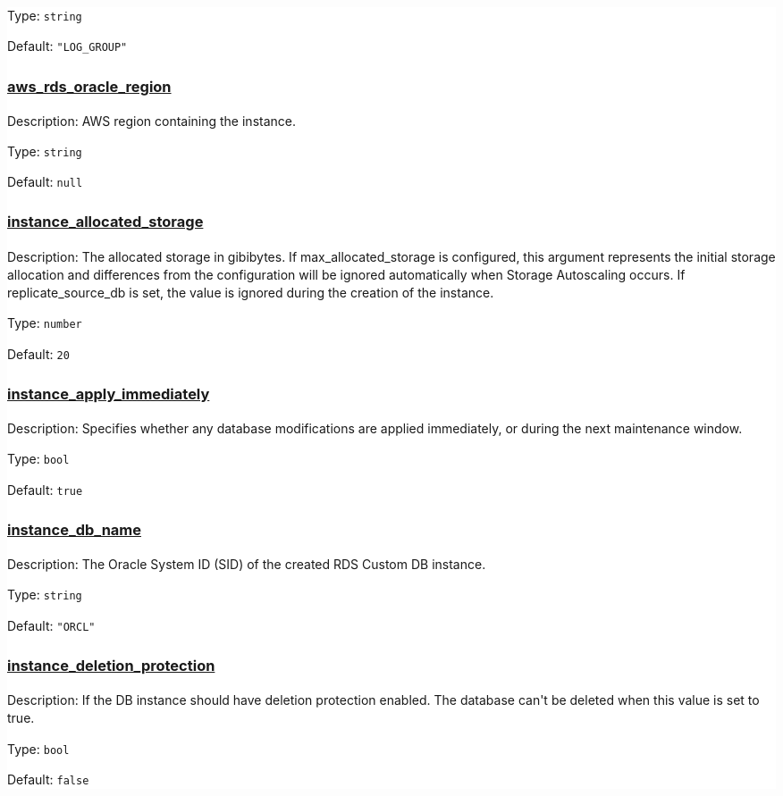 Type: `string`

Default: `"LOG_GROUP"`

### <a name="input_aws_rds_oracle_region"></a> [aws\_rds\_oracle\_region](#input\_aws\_rds\_oracle\_region)

Description: AWS region containing the instance.

Type: `string`

Default: `null`

### <a name="input_instance_allocated_storage"></a> [instance\_allocated\_storage](#input\_instance\_allocated\_storage)

Description: The allocated storage in gibibytes. If max\_allocated\_storage is configured, this argument represents the initial storage allocation and differences from the configuration will be ignored automatically when Storage Autoscaling occurs. If replicate\_source\_db is set, the value is ignored during the creation of the instance.

Type: `number`

Default: `20`

### <a name="input_instance_apply_immediately"></a> [instance\_apply\_immediately](#input\_instance\_apply\_immediately)

Description: Specifies whether any database modifications are applied immediately, or during the next maintenance window.

Type: `bool`

Default: `true`

### <a name="input_instance_db_name"></a> [instance\_db\_name](#input\_instance\_db\_name)

Description: The Oracle System ID (SID) of the created RDS Custom DB instance.

Type: `string`

Default: `"ORCL"`

### <a name="input_instance_deletion_protection"></a> [instance\_deletion\_protection](#input\_instance\_deletion\_protection)

Description: If the DB instance should have deletion protection enabled. The database can't be deleted when this value is set to true.

Type: `bool`

Default: `false`
